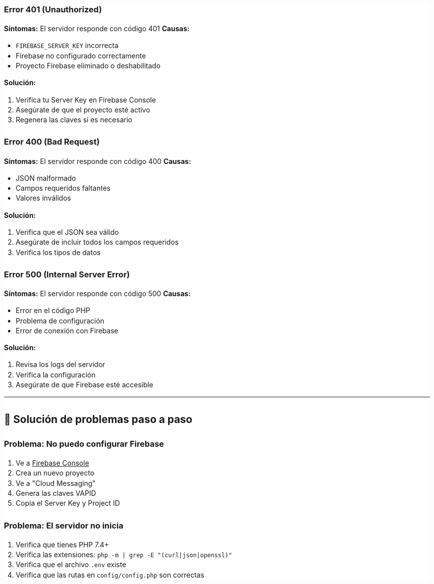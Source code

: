 ### **Error 401 (Unauthorized)**
**Síntomas:** El servidor responde con código 401
**Causas:**
- `FIREBASE_SERVER_KEY` incorrecta
- Firebase no configurado correctamente
- Proyecto Firebase eliminado o deshabilitado

**Solución:**
1. Verifica tu Server Key en Firebase Console
2. Asegúrate de que el proyecto esté activo
3. Regenera las claves si es necesario

### **Error 400 (Bad Request)**
**Síntomas:** El servidor responde con código 400
**Causas:**
- JSON malformado
- Campos requeridos faltantes
- Valores inválidos

**Solución:**
1. Verifica que el JSON sea válido
2. Asegúrate de incluir todos los campos requeridos
3. Verifica los tipos de datos

### **Error 500 (Internal Server Error)**
**Síntomas:** El servidor responde con código 500
**Causas:**
- Error en el código PHP
- Problema de configuración
- Error de conexión con Firebase

**Solución:**
1. Revisa los logs del servidor
2. Verifica la configuración
3. Asegúrate de que Firebase esté accesible

---

## 🔧 **Solución de problemas paso a paso**

### **Problema: No puedo configurar Firebase**
1. Ve a [Firebase Console](https://console.firebase.google.com/)
2. Crea un nuevo proyecto
3. Ve a "Cloud Messaging"
4. Genera las claves VAPID
5. Copia el Server Key y Project ID

### **Problema: El servidor no inicia**
1. Verifica que tienes PHP 7.4+
2. Verifica las extensiones: `php -m | grep -E "(curl|json|openssl)"`
3. Verifica que el archivo `.env` existe
4. Verifica que las rutas en `config/config.php` son correctas
